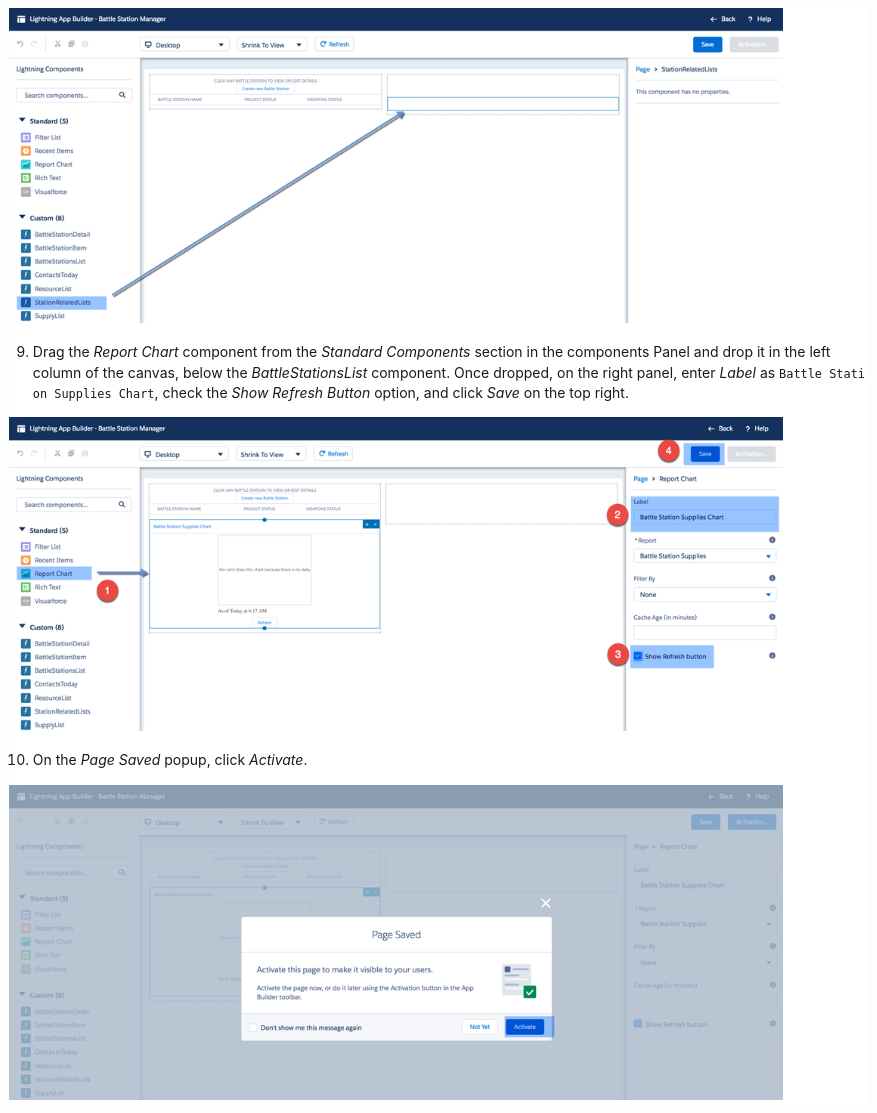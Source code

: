 <img src="images/bsrelated.png" width="90%" height="90%"/>

9. Drag the *Report Chart* component from the *Standard Components* section in the components Panel and drop it in the left column of the canvas, below the *BattleStationsList* component. Once dropped, on the right panel, enter *Label* as `Battle Station Supplies Chart`, check the *Show Refresh Button* option, and click *Save* on the top right.
<img src="images/reportchart.png" width="90%" height="90%"/>

10. On the *Page Saved* popup, click *Activate*.
<img src="images/activate.png" width="90%" height="90%"/>
